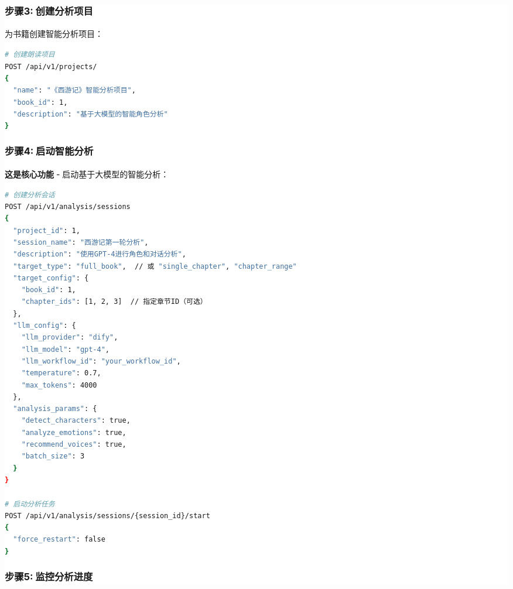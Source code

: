 ### 步骤3: 创建分析项目

为书籍创建智能分析项目：

```bash
# 创建朗读项目
POST /api/v1/projects/
{
  "name": "《西游记》智能分析项目",
  "book_id": 1,
  "description": "基于大模型的智能角色分析"
}
```

### 步骤4: 启动智能分析

**这是核心功能** - 启动基于大模型的智能分析：

```bash
# 创建分析会话
POST /api/v1/analysis/sessions
{
  "project_id": 1,
  "session_name": "西游记第一轮分析",
  "description": "使用GPT-4进行角色和对话分析",
  "target_type": "full_book",  // 或 "single_chapter", "chapter_range"
  "target_config": {
    "book_id": 1,
    "chapter_ids": [1, 2, 3]  // 指定章节ID（可选）
  },
  "llm_config": {
    "llm_provider": "dify",
    "llm_model": "gpt-4",
    "llm_workflow_id": "your_workflow_id",
    "temperature": 0.7,
    "max_tokens": 4000
  },
  "analysis_params": {
    "detect_characters": true,
    "analyze_emotions": true,
    "recommend_voices": true,
    "batch_size": 3
  }
}

# 启动分析任务
POST /api/v1/analysis/sessions/{session_id}/start
{
  "force_restart": false
}
```

### 步骤5: 监控分析进度
